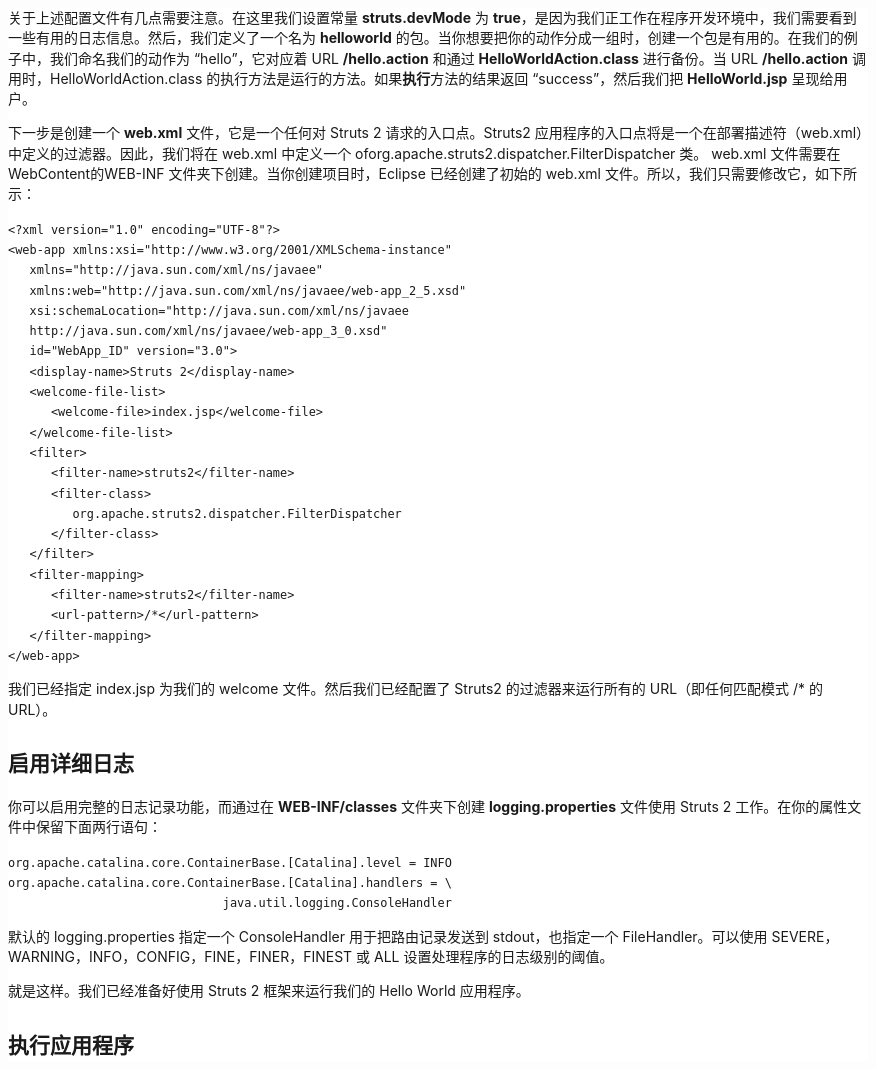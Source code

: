 关于上述配置文件有几点需要注意。在这里我们设置常量 **struts.devMode** 为 **true**，是因为我们正工作在程序开发环境中，我们需要看到一些有用的日志信息。然后，我们定义了一个名为  **helloworld** 的包。当你想要把你的动作分成一组时，创建一个包是有用的。在我们的例子中，我们命名我们的动作为 “hello”，它对应着 URL **/hello.action** 和通过 **HelloWorldAction.class** 进行备份。当 URL **/hello.action** 调用时，HelloWorldAction.class 的执行方法是运行的方法。如果**执行**方法的结果返回 “success”，然后我们把 **HelloWorld.jsp** 呈现给用户。

下一步是创建一个 **web.xml** 文件，它是一个任何对 Struts 2 请求的入口点。Struts2 应用程序的入口点将是一个在部署描述符（web.xml）中定义的过滤器。因此，我们将在 web.xml 中定义一个 oforg.apache.struts2.dispatcher.FilterDispatcher 类。 web.xml 文件需要在 WebContent的WEB-INF 文件夹下创建。当你创建项目时，Eclipse 已经创建了初始的 web.xml 文件。所以，我们只需要修改它，如下所示：

``` 
<?xml version="1.0" encoding="UTF-8"?>
<web-app xmlns:xsi="http://www.w3.org/2001/XMLSchema-instance"
   xmlns="http://java.sun.com/xml/ns/javaee" 
   xmlns:web="http://java.sun.com/xml/ns/javaee/web-app_2_5.xsd"
   xsi:schemaLocation="http://java.sun.com/xml/ns/javaee 
   http://java.sun.com/xml/ns/javaee/web-app_3_0.xsd"
   id="WebApp_ID" version="3.0"> 
   <display-name>Struts 2</display-name>
   <welcome-file-list>
      <welcome-file>index.jsp</welcome-file>
   </welcome-file-list>
   <filter>
      <filter-name>struts2</filter-name>
      <filter-class>
         org.apache.struts2.dispatcher.FilterDispatcher
      </filter-class>
   </filter>
   <filter-mapping>
      <filter-name>struts2</filter-name>
      <url-pattern>/*</url-pattern>
   </filter-mapping>
</web-app>
```

我们已经指定 index.jsp 为我们的 welcome 文件。然后我们已经配置了 Struts2 的过滤器来运行所有的 URL（即任何匹配模式 /* 的 URL）。

## 启用详细日志

你可以启用完整的日志记录功能，而通过在 **WEB-INF/classes** 文件夹下创建 **logging.properties** 文件使用 Struts 2 工作。在你的属性文件中保留下面两行语句：

``` 
org.apache.catalina.core.ContainerBase.[Catalina].level = INFO
org.apache.catalina.core.ContainerBase.[Catalina].handlers = \
                              java.util.logging.ConsoleHandler
```

默认的 logging.properties 指定一个 ConsoleHandler 用于把路由记录发送到 stdout，也指定一个 FileHandler。可以使用 SEVERE，WARNING，INFO，CONFIG，FINE，FINER，FINEST 或 ALL 设置处理程序的日志级别的阈值。

就是这样。我们已经准备好使用 Struts 2 框架来运行我们的 Hello World 应用程序。

## 执行应用程序
